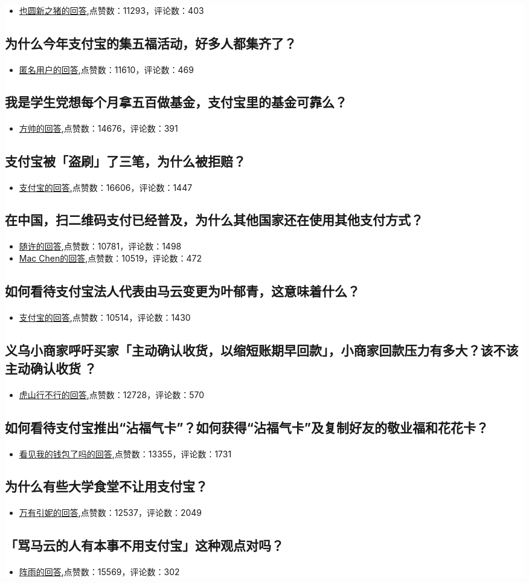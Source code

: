- [也圆新之猪的回答](https://www.zhihu.com/question/410767563/answer/1370737829),点赞数：11293，评论数：403
## 为什么今年支付宝的集五福活动，好多人都集齐了？
- [匿名用户的回答](https://www.zhihu.com/question/266932923/answer/317053882),点赞数：11610，评论数：469
## 我是学生党想每个月拿五百做基金，支付宝里的基金可靠么？
- [方帅的回答](https://www.zhihu.com/question/349318598/answer/1445559817),点赞数：14676，评论数：391
## 支付宝被「盗刷」了三笔，为什么被拒赔？
- [支付宝的回答](https://www.zhihu.com/question/288937996/answer/463940234),点赞数：16606，评论数：1447
## 在中国，扫二维码支付已经普及，为什么其他国家还在使用其他支付方式？
- [随许的回答](https://www.zhihu.com/question/286515078/answer/519210556),点赞数：10781，评论数：1498
- [Mac Chen的回答](https://www.zhihu.com/question/286515078/answer/583788385),点赞数：10519，评论数：472
## 如何看待支付宝法人代表由马云变更为叶郁青，这意味着什么？
- [支付宝的回答](https://www.zhihu.com/question/292640488/answer/481633457),点赞数：10514，评论数：1430
## 义乌小商家呼吁买家「主动确认收货，以缩短账期早回款」，小商家回款压力有多大？该不该主动确认收货 ？
- [虎山行不行的回答](https://www.zhihu.com/question/376225463/answer/1537545779),点赞数：12728，评论数：570
## 如何看待支付宝推出“沾福气卡”？如何获得“沾福气卡”及复制好友的敬业福和花花卡？
- [看见我的钱包了吗的回答](https://www.zhihu.com/question/310506394/answer/584690043),点赞数：13355，评论数：1731
## 为什么有些大学食堂不让用支付宝？
- [万有引妮的回答](https://www.zhihu.com/question/299783010/answer/534538263),点赞数：12537，评论数：2049
## 「骂马云的人有本事不用支付宝」这种观点对吗？
- [阵雨的回答](https://www.zhihu.com/question/392467643/answer/1203278266),点赞数：15569，评论数：302
